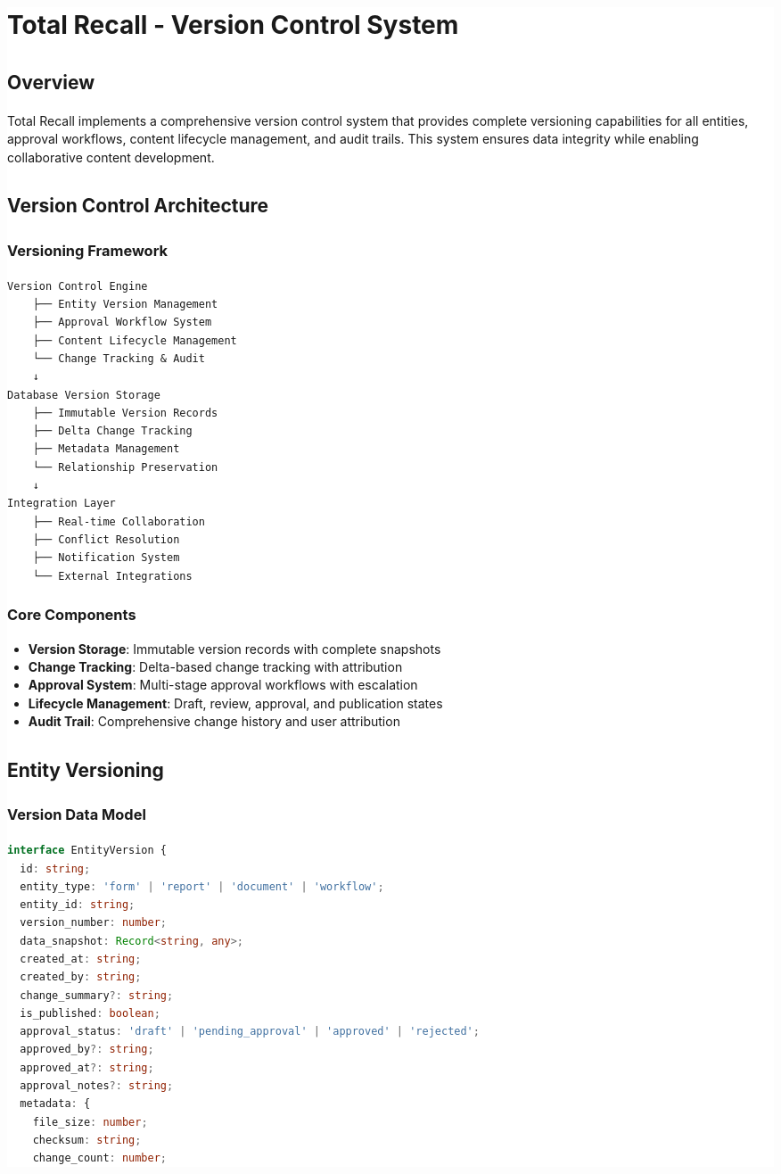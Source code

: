 
# Total Recall - Version Control System

## Overview

Total Recall implements a comprehensive version control system that provides complete versioning capabilities for all entities, approval workflows, content lifecycle management, and audit trails. This system ensures data integrity while enabling collaborative content development.

## Version Control Architecture

### Versioning Framework
```
Version Control Engine
    ├── Entity Version Management
    ├── Approval Workflow System
    ├── Content Lifecycle Management
    └── Change Tracking & Audit
    ↓
Database Version Storage
    ├── Immutable Version Records
    ├── Delta Change Tracking
    ├── Metadata Management
    └── Relationship Preservation
    ↓
Integration Layer
    ├── Real-time Collaboration
    ├── Conflict Resolution
    ├── Notification System
    └── External Integrations
```

### Core Components
- **Version Storage**: Immutable version records with complete snapshots
- **Change Tracking**: Delta-based change tracking with attribution
- **Approval System**: Multi-stage approval workflows with escalation
- **Lifecycle Management**: Draft, review, approval, and publication states
- **Audit Trail**: Comprehensive change history and user attribution

## Entity Versioning

### Version Data Model
```typescript
interface EntityVersion {
  id: string;
  entity_type: 'form' | 'report' | 'document' | 'workflow';
  entity_id: string;
  version_number: number;
  data_snapshot: Record<string, any>;
  created_at: string;
  created_by: string;
  change_summary?: string;
  is_published: boolean;
  approval_status: 'draft' | 'pending_approval' | 'approved' | 'rejected';
  approved_by?: string;
  approved_at?: string;
  approval_notes?: string;
  metadata: {
    file_size: number;
    checksum: string;
    change_count: number;
```
